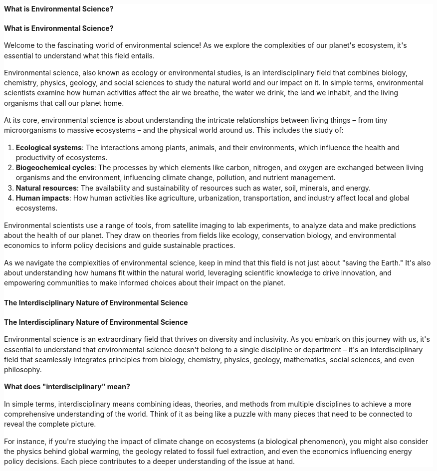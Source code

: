 #### What is Environmental Science?
**What is Environmental Science?**

Welcome to the fascinating world of environmental science! As we explore the complexities of our planet's ecosystem, it's essential to understand what this field entails.

Environmental science, also known as ecology or environmental studies, is an interdisciplinary field that combines biology, chemistry, physics, geology, and social sciences to study the natural world and our impact on it. In simple terms, environmental scientists examine how human activities affect the air we breathe, the water we drink, the land we inhabit, and the living organisms that call our planet home.

At its core, environmental science is about understanding the intricate relationships between living things – from tiny microorganisms to massive ecosystems – and the physical world around us. This includes the study of:

1. **Ecological systems**: The interactions among plants, animals, and their environments, which influence the health and productivity of ecosystems.
2. **Biogeochemical cycles**: The processes by which elements like carbon, nitrogen, and oxygen are exchanged between living organisms and the environment, influencing climate change, pollution, and nutrient management.
3. **Natural resources**: The availability and sustainability of resources such as water, soil, minerals, and energy.
4. **Human impacts**: How human activities like agriculture, urbanization, transportation, and industry affect local and global ecosystems.

Environmental scientists use a range of tools, from satellite imaging to lab experiments, to analyze data and make predictions about the health of our planet. They draw on theories from fields like ecology, conservation biology, and environmental economics to inform policy decisions and guide sustainable practices.

As we navigate the complexities of environmental science, keep in mind that this field is not just about "saving the Earth." It's also about understanding how humans fit within the natural world, leveraging scientific knowledge to drive innovation, and empowering communities to make informed choices about their impact on the planet.

#### The Interdisciplinary Nature of Environmental Science
**The Interdisciplinary Nature of Environmental Science**

Environmental science is an extraordinary field that thrives on diversity and inclusivity. As you embark on this journey with us, it's essential to understand that environmental science doesn't belong to a single discipline or department – it's an interdisciplinary field that seamlessly integrates principles from biology, chemistry, physics, geology, mathematics, social sciences, and even philosophy.

**What does "interdisciplinary" mean?**

In simple terms, interdisciplinary means combining ideas, theories, and methods from multiple disciplines to achieve a more comprehensive understanding of the world. Think of it as being like a puzzle with many pieces that need to be connected to reveal the complete picture.

For instance, if you're studying the impact of climate change on ecosystems (a biological phenomenon), you might also consider the physics behind global warming, the geology related to fossil fuel extraction, and even the economics influencing energy policy decisions. Each piece contributes to a deeper understanding of the issue at hand.
